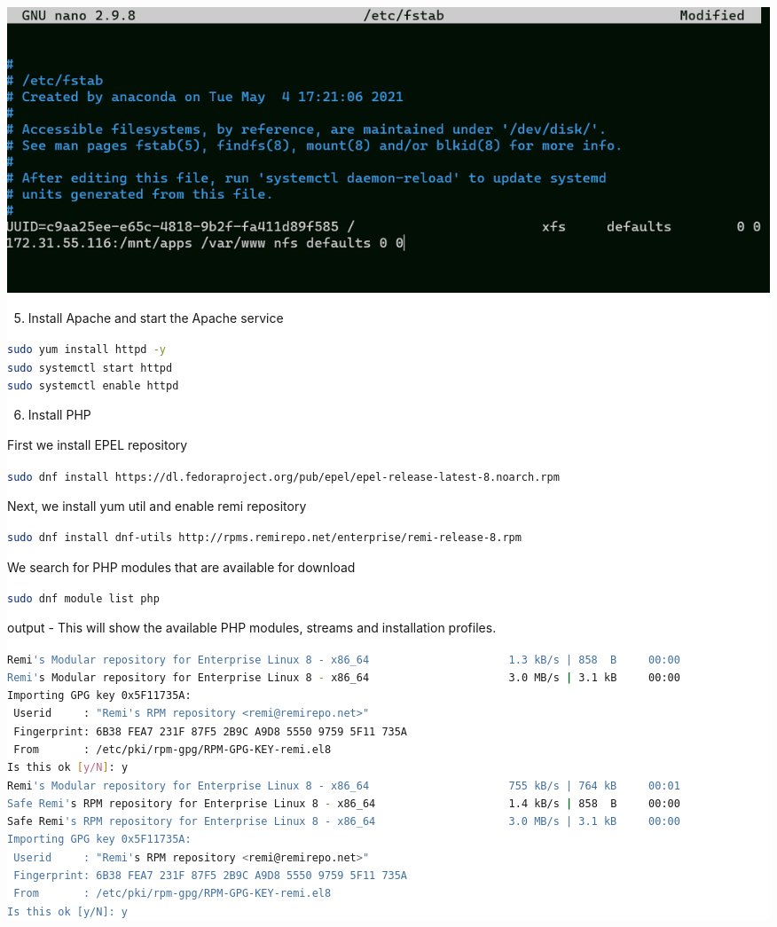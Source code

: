 ![fstab](https://github.com/thinkC/devops-projects/blob/master/img-web-tooling/img11.PNG?raw=true)


5. Install Apache and start the Apache service

```bash
sudo yum install httpd -y
sudo systemctl start httpd
sudo systemctl enable httpd
```

6. Install PHP

First we install EPEL repository

```bash
sudo dnf install https://dl.fedoraproject.org/pub/epel/epel-release-latest-8.noarch.rpm
```

Next, we install yum util and enable remi repository

```bash
sudo dnf install dnf-utils http://rpms.remirepo.net/enterprise/remi-release-8.rpm
```

We search for PHP modules that are available for download
```bash
sudo dnf module list php
```

output - This will show the available PHP modules, streams and installation profiles.

```bash
Remi's Modular repository for Enterprise Linux 8 - x86_64                      1.3 kB/s | 858  B     00:00
Remi's Modular repository for Enterprise Linux 8 - x86_64                      3.0 MB/s | 3.1 kB     00:00
Importing GPG key 0x5F11735A:
 Userid     : "Remi's RPM repository <remi@remirepo.net>"
 Fingerprint: 6B38 FEA7 231F 87F5 2B9C A9D8 5550 9759 5F11 735A
 From       : /etc/pki/rpm-gpg/RPM-GPG-KEY-remi.el8
Is this ok [y/N]: y
Remi's Modular repository for Enterprise Linux 8 - x86_64                      755 kB/s | 764 kB     00:01
Safe Remi's RPM repository for Enterprise Linux 8 - x86_64                     1.4 kB/s | 858  B     00:00
Safe Remi's RPM repository for Enterprise Linux 8 - x86_64                     3.0 MB/s | 3.1 kB     00:00
Importing GPG key 0x5F11735A:
 Userid     : "Remi's RPM repository <remi@remirepo.net>"
 Fingerprint: 6B38 FEA7 231F 87F5 2B9C A9D8 5550 9759 5F11 735A
 From       : /etc/pki/rpm-gpg/RPM-GPG-KEY-remi.el8
Is this ok [y/N]: y
```